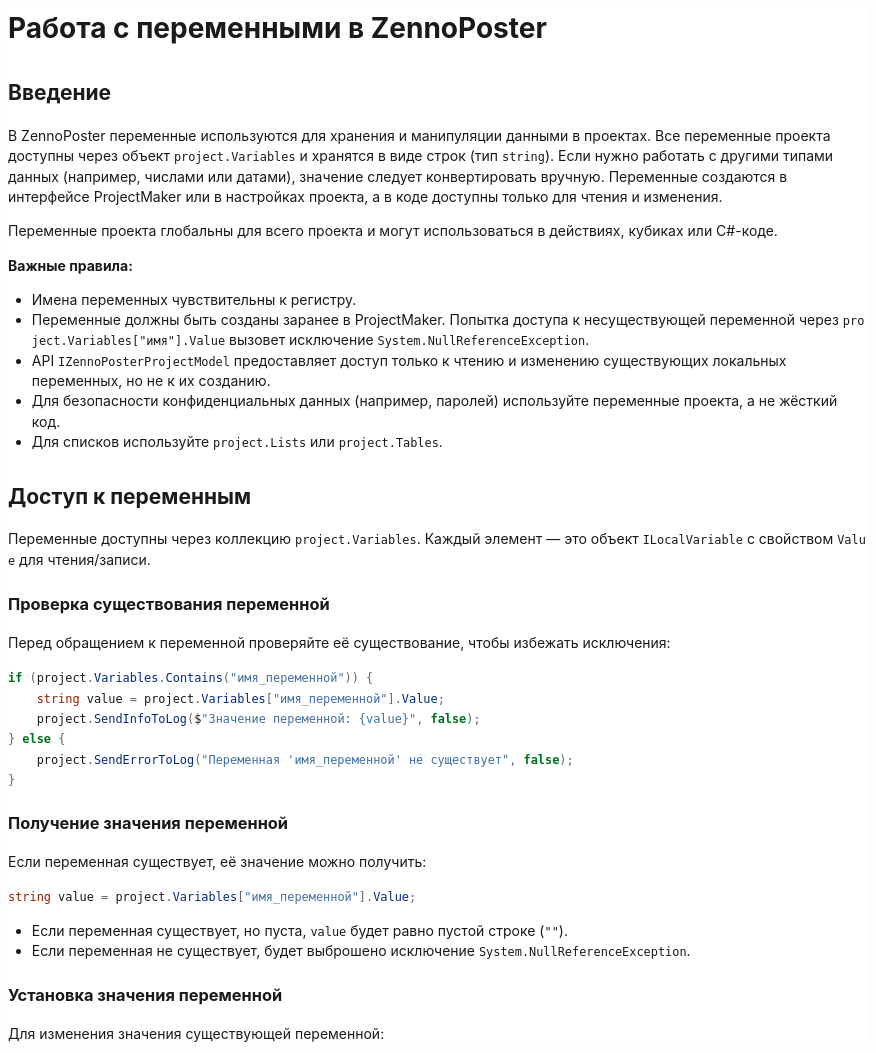 # Работа с переменными в ZennoPoster

## Введение
В ZennoPoster переменные используются для хранения и манипуляции данными в проектах. Все переменные проекта доступны через объект `project.Variables` и хранятся в виде строк (тип `string`). Если нужно работать с другими типами данных (например, числами или датами), значение следует конвертировать вручную. Переменные создаются в интерфейсе ProjectMaker или в настройках проекта, а в коде доступны только для чтения и изменения.

Переменные проекта глобальны для всего проекта и могут использоваться в действиях, кубиках или C#-коде. 

**Важные правила:**
- Имена переменных чувствительны к регистру.
- Переменные должны быть созданы заранее в ProjectMaker. Попытка доступа к несуществующей переменной через `project.Variables["имя"].Value` вызовет исключение `System.NullReferenceException`.
- API `IZennoPosterProjectModel` предоставляет доступ только к чтению и изменению существующих локальных переменных, но не к их созданию.
- Для безопасности конфиденциальных данных (например, паролей) используйте переменные проекта, а не жёсткий код.
- Для списков используйте `project.Lists` или `project.Tables`.

## Доступ к переменным
Переменные доступны через коллекцию `project.Variables`. Каждый элемент — это объект `ILocalVariable` с свойством `Value` для чтения/записи.

### Проверка существования переменной
Перед обращением к переменной проверяйте её существование, чтобы избежать исключения:

```csharp
if (project.Variables.Contains("имя_переменной")) {
    string value = project.Variables["имя_переменной"].Value;
    project.SendInfoToLog($"Значение переменной: {value}", false);
} else {
    project.SendErrorToLog("Переменная 'имя_переменной' не существует", false);
}
```

### Получение значения переменной
Если переменная существует, её значение можно получить:

```csharp
string value = project.Variables["имя_переменной"].Value;
```

- Если переменная существует, но пуста, `value` будет равно пустой строке (`""`).
- Если переменная не существует, будет выброшено исключение `System.NullReferenceException`.

### Установка значения переменной
Для изменения значения существующей переменной:
